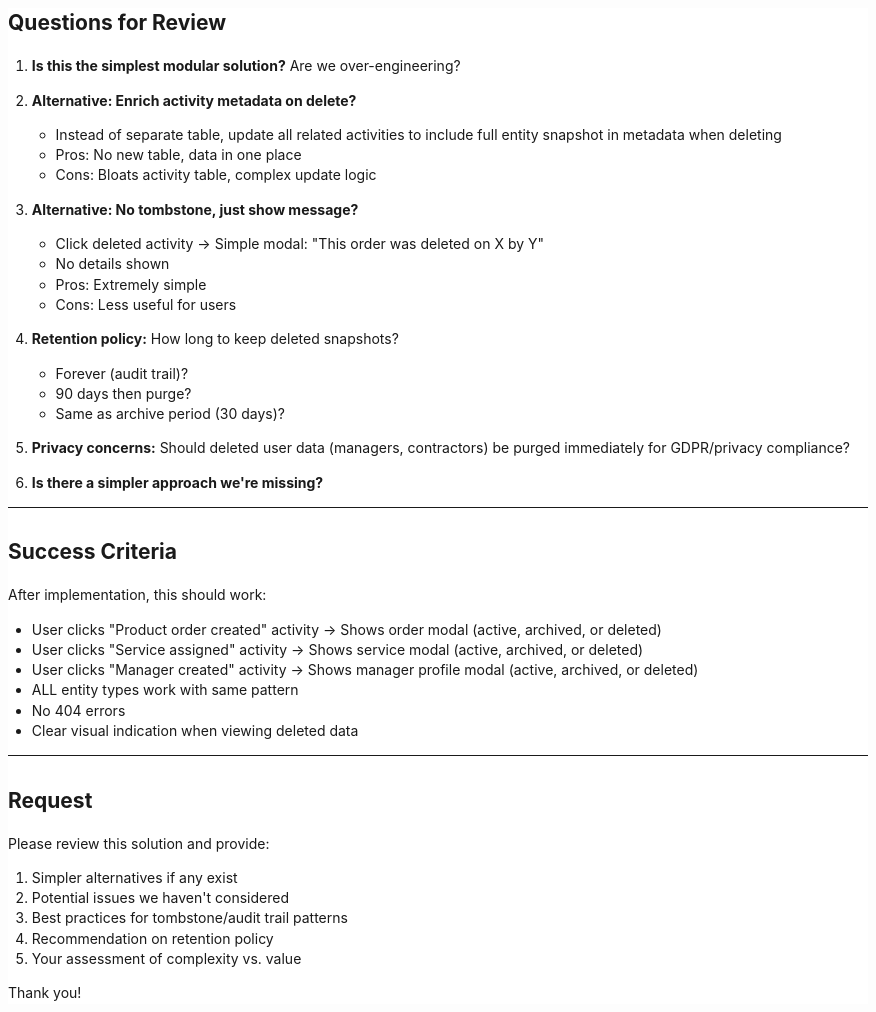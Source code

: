 ## Questions for Review

1. **Is this the simplest modular solution?** Are we over-engineering?

2. **Alternative: Enrich activity metadata on delete?**
   - Instead of separate table, update all related activities to include full entity snapshot in metadata when deleting
   - Pros: No new table, data in one place
   - Cons: Bloats activity table, complex update logic

3. **Alternative: No tombstone, just show message?**
   - Click deleted activity → Simple modal: "This order was deleted on X by Y"
   - No details shown
   - Pros: Extremely simple
   - Cons: Less useful for users

4. **Retention policy:** How long to keep deleted snapshots?
   - Forever (audit trail)?
   - 90 days then purge?
   - Same as archive period (30 days)?

5. **Privacy concerns:** Should deleted user data (managers, contractors) be purged immediately for GDPR/privacy compliance?

6. **Is there a simpler approach we're missing?**

---

## Success Criteria
After implementation, this should work:
- User clicks "Product order created" activity → Shows order modal (active, archived, or deleted)
- User clicks "Service assigned" activity → Shows service modal (active, archived, or deleted)
- User clicks "Manager created" activity → Shows manager profile modal (active, archived, or deleted)
- ALL entity types work with same pattern
- No 404 errors
- Clear visual indication when viewing deleted data

---

## Request
Please review this solution and provide:
1. Simpler alternatives if any exist
2. Potential issues we haven't considered
3. Best practices for tombstone/audit trail patterns
4. Recommendation on retention policy
5. Your assessment of complexity vs. value

Thank you!
